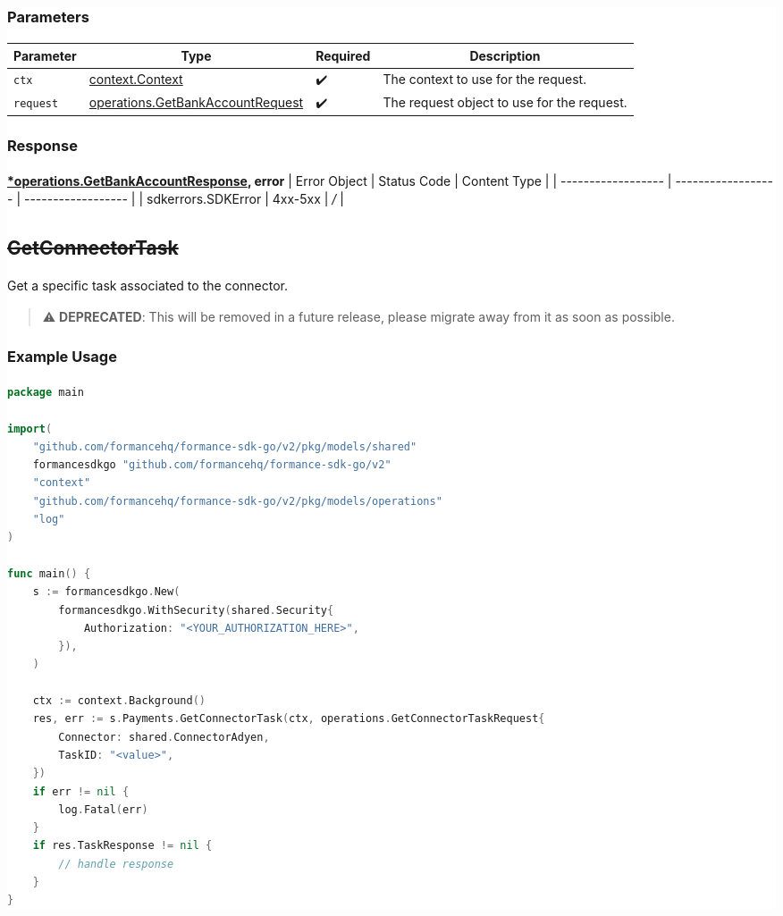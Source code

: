 ### Parameters

| Parameter                                                                                | Type                                                                                     | Required                                                                                 | Description                                                                              |
| ---------------------------------------------------------------------------------------- | ---------------------------------------------------------------------------------------- | ---------------------------------------------------------------------------------------- | ---------------------------------------------------------------------------------------- |
| `ctx`                                                                                    | [context.Context](https://pkg.go.dev/context#Context)                                    | :heavy_check_mark:                                                                       | The context to use for the request.                                                      |
| `request`                                                                                | [operations.GetBankAccountRequest](../../pkg/models/operations/getbankaccountrequest.md) | :heavy_check_mark:                                                                       | The request object to use for the request.                                               |


### Response

**[*operations.GetBankAccountResponse](../../pkg/models/operations/getbankaccountresponse.md), error**
| Error Object       | Status Code        | Content Type       |
| ------------------ | ------------------ | ------------------ |
| sdkerrors.SDKError | 4xx-5xx            | */*                |

## ~~GetConnectorTask~~

Get a specific task associated to the connector.

> :warning: **DEPRECATED**: This will be removed in a future release, please migrate away from it as soon as possible.

### Example Usage

```go
package main

import(
	"github.com/formancehq/formance-sdk-go/v2/pkg/models/shared"
	formancesdkgo "github.com/formancehq/formance-sdk-go/v2"
	"context"
	"github.com/formancehq/formance-sdk-go/v2/pkg/models/operations"
	"log"
)

func main() {
    s := formancesdkgo.New(
        formancesdkgo.WithSecurity(shared.Security{
            Authorization: "<YOUR_AUTHORIZATION_HERE>",
        }),
    )

    ctx := context.Background()
    res, err := s.Payments.GetConnectorTask(ctx, operations.GetConnectorTaskRequest{
        Connector: shared.ConnectorAdyen,
        TaskID: "<value>",
    })
    if err != nil {
        log.Fatal(err)
    }
    if res.TaskResponse != nil {
        // handle response
    }
}
```
